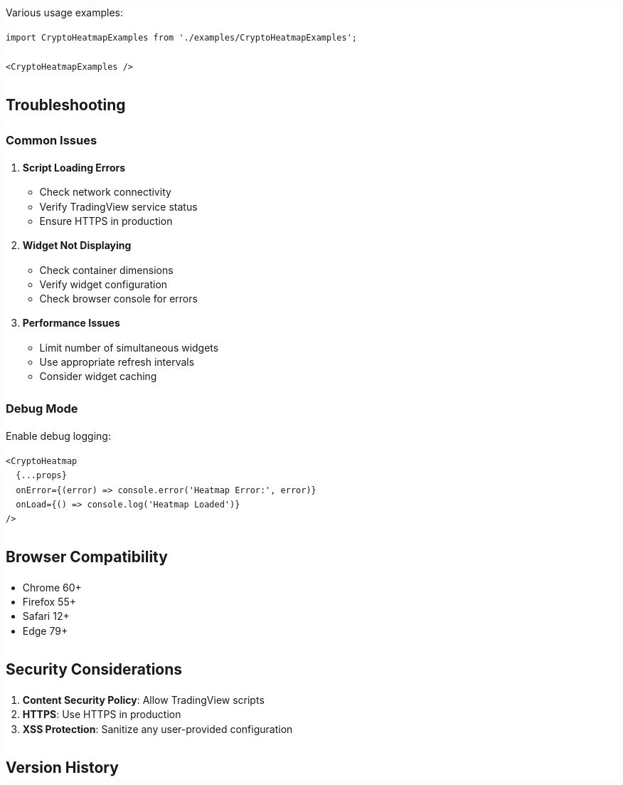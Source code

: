 Various usage examples:

```tsx
import CryptoHeatmapExamples from './examples/CryptoHeatmapExamples';

<CryptoHeatmapExamples />
```

## Troubleshooting

### Common Issues

1. **Script Loading Errors**
   - Check network connectivity
   - Verify TradingView service status
   - Ensure HTTPS in production

2. **Widget Not Displaying**
   - Check container dimensions
   - Verify widget configuration
   - Check browser console for errors

3. **Performance Issues**
   - Limit number of simultaneous widgets
   - Use appropriate refresh intervals
   - Consider widget caching

### Debug Mode

Enable debug logging:

```tsx
<CryptoHeatmap
  {...props}
  onError={(error) => console.error('Heatmap Error:', error)}
  onLoad={() => console.log('Heatmap Loaded')}
/>
```

## Browser Compatibility

- Chrome 60+
- Firefox 55+
- Safari 12+
- Edge 79+

## Security Considerations

1. **Content Security Policy**: Allow TradingView scripts
2. **HTTPS**: Use HTTPS in production
3. **XSS Protection**: Sanitize any user-provided configuration

## Version History
